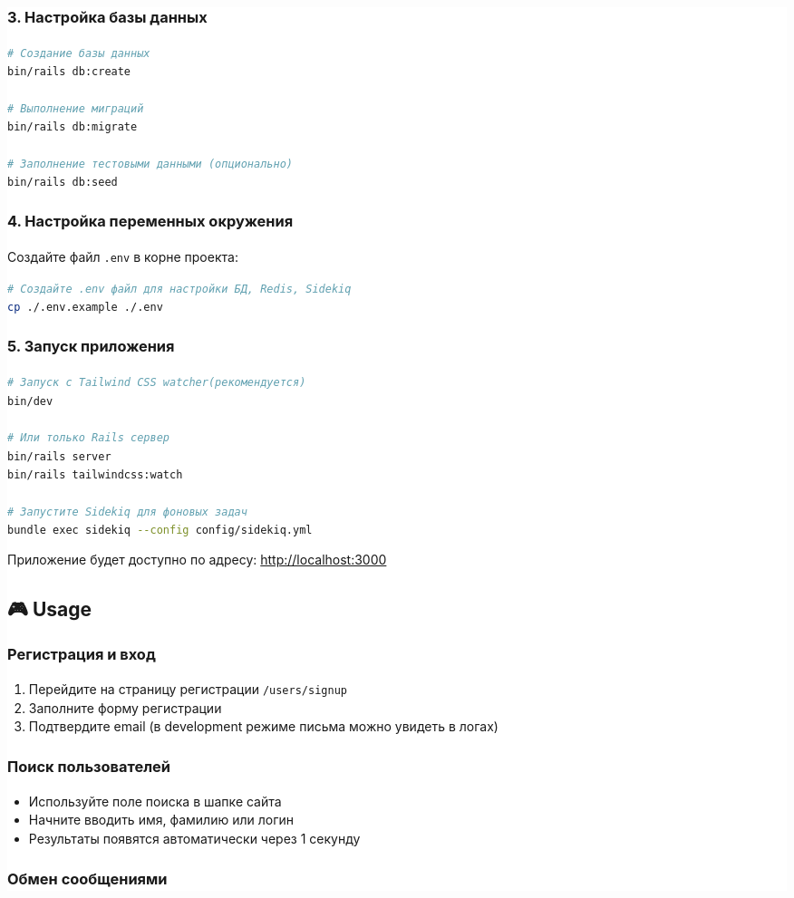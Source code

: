 ### 3. Настройка базы данных

```bash
# Создание базы данных
bin/rails db:create

# Выполнение миграций
bin/rails db:migrate

# Заполнение тестовыми данными (опционально)
bin/rails db:seed
```

### 4. Настройка переменных окружения

Создайте файл `.env` в корне проекта:

```bash
# Создайте .env файл для настройки БД, Redis, Sidekiq
cp ./.env.example ./.env
```

### 5. Запуск приложения

```bash
# Запуск с Tailwind CSS watcher(рекомендуется)
bin/dev

# Или только Rails сервер
bin/rails server
bin/rails tailwindcss:watch

# Запустите Sidekiq для фоновых задач
bundle exec sidekiq --config config/sidekiq.yml
```

Приложение будет доступно по адресу: <http://localhost:3000>

## 🎮 Usage

### Регистрация и вход

1. Перейдите на страницу регистрации `/users/signup`
2. Заполните форму регистрации
3. Подтвердите email (в development режиме письма можно увидеть в логах)

### Поиск пользователей

- Используйте поле поиска в шапке сайта
- Начните вводить имя, фамилию или логин
- Результаты появятся автоматически через 1 секунду

### Обмен сообщениями

